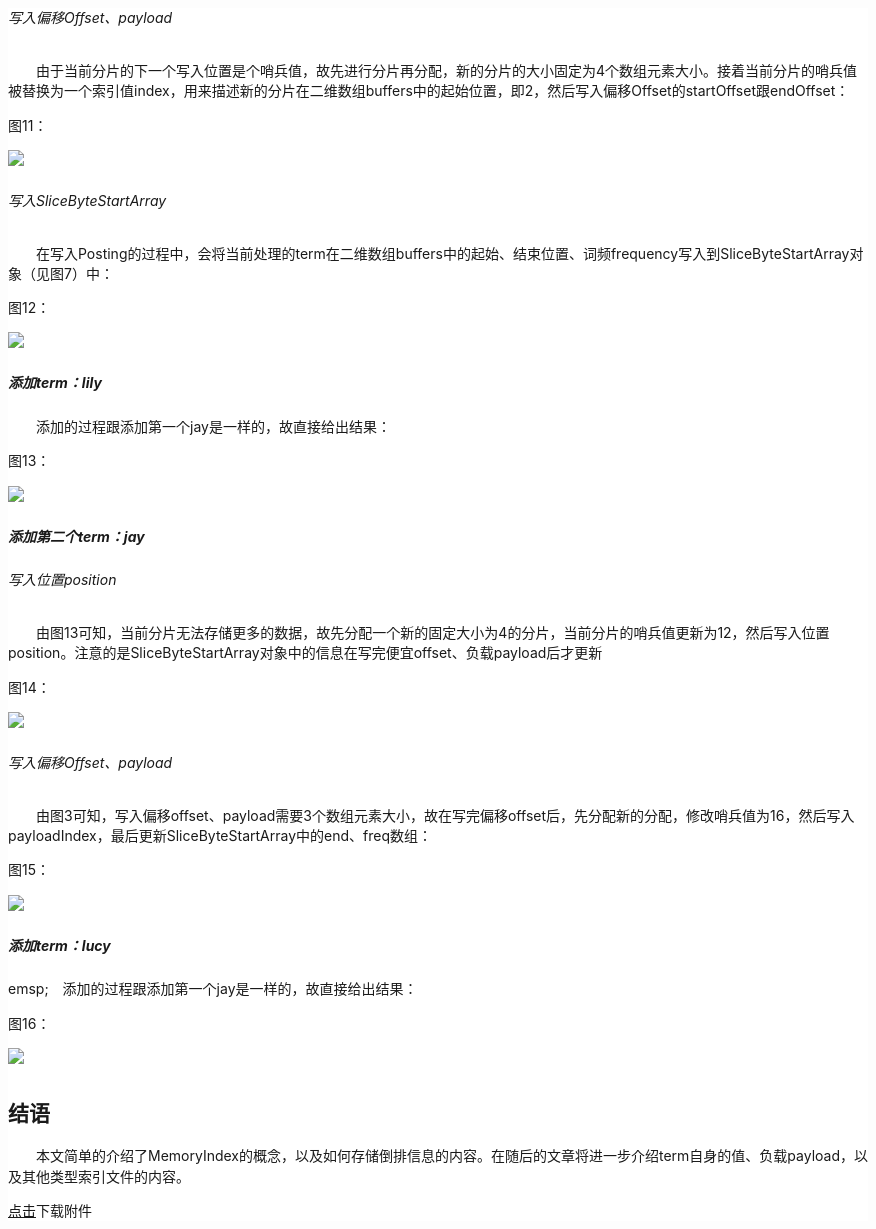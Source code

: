 ###### 写入偏移Offset、payload

&emsp;&emsp;由于当前分片的下一个写入位置是个哨兵值，故先进行分片再分配，新的分片的大小固定为4个数组元素大小。接着当前分片的哨兵值被替换为一个索引值index，用来描述新的分片在二维数组buffers中的起始位置，即2，然后写入偏移Offset的startOffset跟endOffset：

图11：

<img src="https://www.amazingkoala.com.cn/uploads/lucene/index/MemoryIndex/MemoryIndex（一）/11.png">

###### 写入SliceByteStartArray

&emsp;&emsp;在写入Posting的过程中，会将当前处理的term在二维数组buffers中的起始、结束位置、词频frequency写入到SliceByteStartArray对象（见图7）中：

图12：

<img src="https://www.amazingkoala.com.cn/uploads/lucene/index/MemoryIndex/MemoryIndex（一）/12.png">

##### 添加term：lily

&emsp;&emsp;添加的过程跟添加第一个jay是一样的，故直接给出结果：

图13：

<img src="https://www.amazingkoala.com.cn/uploads/lucene/index/MemoryIndex/MemoryIndex（一）/13.png">

##### 添加第二个term：jay


###### 写入位置position

&emsp;&emsp;由图13可知，当前分片无法存储更多的数据，故先分配一个新的固定大小为4的分片，当前分片的哨兵值更新为12，然后写入位置position。注意的是SliceByteStartArray对象中的信息在写完便宜offset、负载payload后才更新

图14：

<img src="https://www.amazingkoala.com.cn/uploads/lucene/index/MemoryIndex/MemoryIndex（一）/14.png">

###### 写入偏移Offset、payload

&emsp;&emsp;由图3可知，写入偏移offset、payload需要3个数组元素大小，故在写完偏移offset后，先分配新的分配，修改哨兵值为16，然后写入payloadIndex，最后更新SliceByteStartArray中的end、freq数组：

图15：

<img src="https://www.amazingkoala.com.cn/uploads/lucene/index/MemoryIndex/MemoryIndex（一）/15.png">

##### 添加term：lucy

emsp;&emsp;添加的过程跟添加第一个jay是一样的，故直接给出结果：

图16：

<img src="https://www.amazingkoala.com.cn/uploads/lucene/index/MemoryIndex/MemoryIndex（一）/16.png">

## 结语

&emsp;&emsp;本文简单的介绍了MemoryIndex的概念，以及如何存储倒排信息的内容。在随后的文章将进一步介绍term自身的值、负载payload，以及其他类型索引文件的内容。

[点击](https://www.amazingkoala.com.cn/attachment/Lucene/Index/MemoryIndex/MemoryIndex（一）.zip)下载附件



